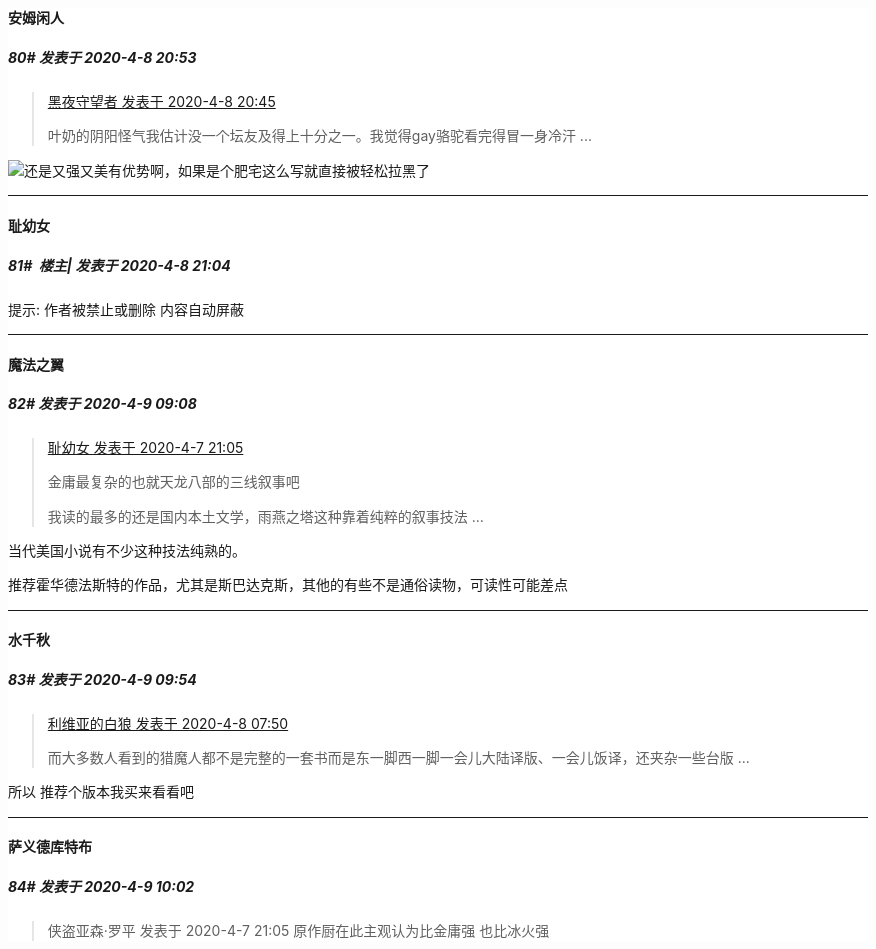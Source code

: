 ####  安姆闲人  
##### 80#       发表于 2020-4-8 20:53


<blockquote><a href="httphttps://bbs.saraba1st.com/2b/forum.php?mod=redirect&amp;goto=findpost&amp;pid=47017771&amp;ptid=1922968" target="_blank">黑夜守望者 发表于 2020-4-8 20:45</a>

叶奶的阴阳怪气我估计没一个坛友及得上十分之一。我觉得gay骆驼看完得冒一身冷汗 ...</blockquote>
<img src="https://static.saraba1st.com/image/smiley/face2017/059.png" referrerpolicy="no-referrer">还是又强又美有优势啊，如果是个肥宅这么写就直接被轻松拉黑了


-----

####  耻幼女  
##### 81#         楼主| 发表于 2020-4-8 21:04

提示: 作者被禁止或删除 内容自动屏蔽


-----

####  魔法之翼  
##### 82#       发表于 2020-4-9 09:08


<blockquote><a href="httphttps://bbs.saraba1st.com/2b/forum.php?mod=redirect&amp;goto=findpost&amp;pid=47007470&amp;ptid=1922968" target="_blank">耻幼女 发表于 2020-4-7 21:05</a>

金庸最复杂的也就天龙八部的三线叙事吧

我读的最多的还是国内本土文学，雨燕之塔这种靠着纯粹的叙事技法 ...</blockquote>
当代美国小说有不少这种技法纯熟的。


推荐霍华德法斯特的作品，尤其是斯巴达克斯，其他的有些不是通俗读物，可读性可能差点


-----

####  水千秋  
##### 83#       发表于 2020-4-9 09:54


<blockquote><a href="httphttps://bbs.saraba1st.com/2b/forum.php?mod=redirect&amp;goto=findpost&amp;pid=47010191&amp;ptid=1922968" target="_blank">利维亚的白狼 发表于 2020-4-8 07:50</a>

而大多数人看到的猎魔人都不是完整的一套书而是东一脚西一脚一会儿大陆译版、一会儿饭译，还夹杂一些台版 ...</blockquote>
所以 推荐个版本我买来看看吧


-----

####  萨义德库特布  
##### 84#       发表于 2020-4-9 10:02


<blockquote>侠盗亚森·罗平 发表于 2020-4-7 21:05
原作厨在此主观认为比金庸强 也比冰火强
